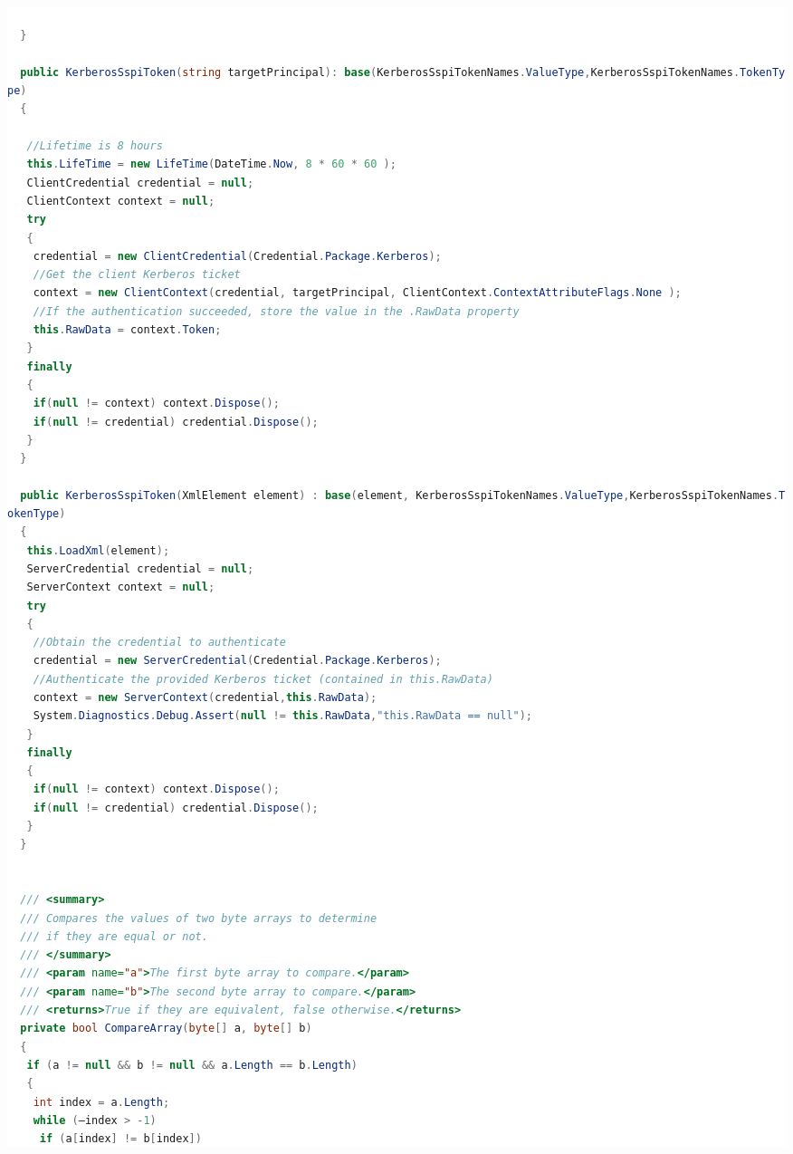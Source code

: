 ````csharp

  }

  public KerberosSspiToken(string targetPrincipal): base(KerberosSspiTokenNames.ValueType,KerberosSspiTokenNames.TokenType)
  { 

   //Lifetime is 8 hours
   this.LifeTime = new LifeTime(DateTime.Now, 8 * 60 * 60 );
   ClientCredential credential = null;
   ClientContext context = null;
   try
   {
    credential = new ClientCredential(Credential.Package.Kerberos);      
    //Get the client Kerberos ticket
    context = new ClientContext(credential, targetPrincipal, ClientContext.ContextAttributeFlags.None ); 
    //If the authentication succeeded, store the value in the .RawData property
    this.RawData = context.Token;    
   }
   finally
   {
    if(null != context) context.Dispose();
    if(null != credential) credential.Dispose();
   }   
  }

  public KerberosSspiToken(XmlElement element) : base(element, KerberosSspiTokenNames.ValueType,KerberosSspiTokenNames.TokenType)
  {  
   this.LoadXml(element);
   ServerCredential credential = null;
   ServerContext context = null;
   try
   {
    //Obtain the credential to authenticate
    credential = new ServerCredential(Credential.Package.Kerberos);
    //Authenticate the provided Kerberos ticket (contained in this.RawData)
    context = new ServerContext(credential,this.RawData); 
    System.Diagnostics.Debug.Assert(null != this.RawData,"this.RawData == null");
   }
   finally
   {
    if(null != context) context.Dispose();
    if(null != credential) credential.Dispose();
   }
  }


  /// <summary>
  /// Compares the values of two byte arrays to determine
  /// if they are equal or not.
  /// </summary>
  /// <param name="a">The first byte array to compare.</param>
  /// <param name="b">The second byte array to compare.</param>
  /// <returns>True if they are equivalent, false otherwise.</returns>
  private bool CompareArray(byte[] a, byte[] b)
  {
   if (a != null && b != null && a.Length == b.Length)
   {
    int index = a.Length;
    while (–index > -1)
     if (a[index] != b[index])
````